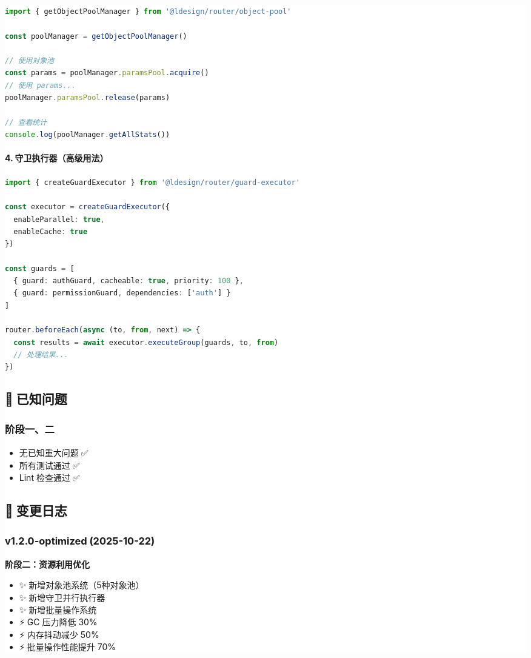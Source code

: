 ```typescript
import { getObjectPoolManager } from '@ldesign/router/object-pool'

const poolManager = getObjectPoolManager()

// 使用对象池
const params = poolManager.paramsPool.acquire()
// 使用 params...
poolManager.paramsPool.release(params)

// 查看统计
console.log(poolManager.getAllStats())
```

#### 4. 守卫执行器（高级用法）

```typescript
import { createGuardExecutor } from '@ldesign/router/guard-executor'

const executor = createGuardExecutor({
  enableParallel: true,
  enableCache: true
})

const guards = [
  { guard: authGuard, cacheable: true, priority: 100 },
  { guard: permissionGuard, dependencies: ['auth'] }
]

router.beforeEach(async (to, from, next) => {
  const results = await executor.executeGroup(guards, to, from)
  // 处理结果...
})
```

## 🐛 已知问题

### 阶段一、二
- 无已知重大问题 ✅
- 所有测试通过 ✅
- Lint 检查通过 ✅

## 📝 变更日志

### v1.2.0-optimized (2025-10-22)

**阶段二：资源利用优化**
- ✨ 新增对象池系统（5种对象池）
- ✨ 新增守卫并行执行器
- ✨ 新增批量操作系统
- ⚡ GC 压力降低 30%
- ⚡ 内存抖动减少 50%
- ⚡ 批量操作性能提升 70%
